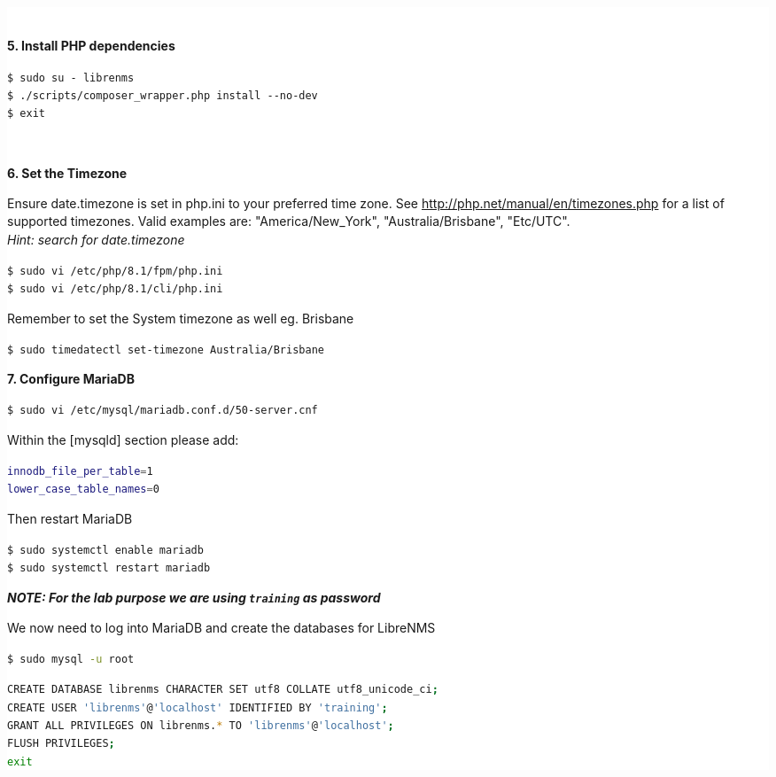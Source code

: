 <br>

**5. Install PHP dependencies**
```
$ sudo su - librenms
$ ./scripts/composer_wrapper.php install --no-dev
$ exit
```
<br>

**6. Set the Timezone**

Ensure date.timezone is set in php.ini to your preferred time zone. See http://php.net/manual/en/timezones.php for a list of supported timezones. Valid examples are: "America/New_York", "Australia/Brisbane", "Etc/UTC".<BR>
_Hint: search for date.timezone_<BR>

```bash
$ sudo vi /etc/php/8.1/fpm/php.ini
$ sudo vi /etc/php/8.1/cli/php.ini
```
Remember to set the System timezone as well eg. Brisbane

```bash
$ sudo timedatectl set-timezone Australia/Brisbane
```

**7. Configure MariaDB**

```
$ sudo vi /etc/mysql/mariadb.conf.d/50-server.cnf
```

Within the [mysqld] section please add:

```bash
innodb_file_per_table=1
lower_case_table_names=0
```
Then restart MariaDB
```bash
$ sudo systemctl enable mariadb
$ sudo systemctl restart mariadb
```
_**NOTE: For the lab purpose we are using `training` as password**_

We now need to log into MariaDB and create the databases for LibreNMS

```bash
$ sudo mysql -u root
```

```bash
CREATE DATABASE librenms CHARACTER SET utf8 COLLATE utf8_unicode_ci;
CREATE USER 'librenms'@'localhost' IDENTIFIED BY 'training';
GRANT ALL PRIVILEGES ON librenms.* TO 'librenms'@'localhost';
FLUSH PRIVILEGES;
exit
```
